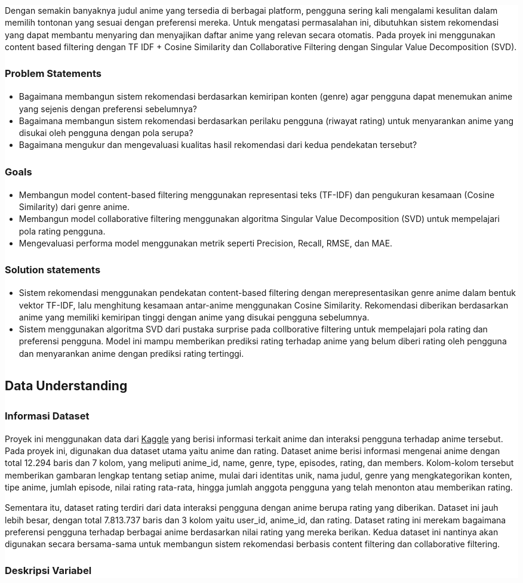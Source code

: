 Dengan semakin banyaknya judul anime yang tersedia di berbagai platform, pengguna sering kali mengalami kesulitan dalam memilih tontonan yang sesuai dengan preferensi mereka. Untuk mengatasi permasalahan ini, dibutuhkan sistem rekomendasi yang dapat membantu menyaring dan menyajikan daftar anime yang relevan secara otomatis. Pada proyek ini menggunakan content based filtering dengan TF IDF + Cosine Similarity dan Collaborative Filtering dengan Singular Value Decomposition (SVD).

### Problem Statements

- Bagaimana membangun sistem rekomendasi berdasarkan kemiripan konten (genre) agar pengguna dapat menemukan anime yang sejenis dengan preferensi sebelumnya?
- Bagaimana membangun sistem rekomendasi berdasarkan perilaku pengguna (riwayat rating) untuk menyarankan anime yang disukai oleh pengguna dengan pola serupa?
- Bagaimana mengukur dan mengevaluasi kualitas hasil rekomendasi dari kedua pendekatan tersebut?

### Goals

- Membangun model content-based filtering menggunakan representasi teks (TF-IDF) dan pengukuran kesamaan (Cosine Similarity) dari genre anime.
- Membangun model collaborative filtering menggunakan algoritma Singular Value Decomposition (SVD) untuk mempelajari pola rating pengguna.
- Mengevaluasi performa model menggunakan metrik seperti Precision, Recall, RMSE, dan MAE.

### Solution statements

- Sistem rekomendasi menggunakan pendekatan content-based filtering dengan merepresentasikan genre anime dalam bentuk vektor TF-IDF, lalu menghitung kesamaan antar-anime menggunakan Cosine Similarity. Rekomendasi diberikan berdasarkan anime yang memiliki kemiripan tinggi dengan anime yang disukai pengguna sebelumnya.
- Sistem menggunakan algoritma SVD dari pustaka surprise pada collborative filtering untuk mempelajari pola rating dan preferensi pengguna. Model ini mampu memberikan prediksi rating terhadap anime yang belum diberi rating oleh pengguna dan menyarankan anime dengan prediksi rating tertinggi.

## Data Understanding

### Informasi Dataset

Proyek ini menggunakan data dari [Kaggle](https://www.kaggle.com/datasets/CooperUnion/anime-recommendations-database) yang berisi informasi terkait anime dan interaksi pengguna terhadap anime tersebut. Pada proyek ini, digunakan dua dataset utama yaitu anime dan rating. Dataset anime berisi informasi mengenai anime dengan total 12.294 baris dan 7 kolom, yang meliputi anime_id, name, genre, type, episodes, rating, dan members. Kolom-kolom tersebut memberikan gambaran lengkap tentang setiap anime, mulai dari identitas unik, nama judul, genre yang mengkategorikan konten, tipe anime, jumlah episode, nilai rating rata-rata, hingga jumlah anggota pengguna yang telah menonton atau memberikan rating.

Sementara itu, dataset rating terdiri dari data interaksi pengguna dengan anime berupa rating yang diberikan. Dataset ini jauh lebih besar, dengan total 7.813.737 baris dan 3 kolom yaitu user_id, anime_id, dan rating. Dataset rating ini merekam bagaimana preferensi pengguna terhadap berbagai anime berdasarkan nilai rating yang mereka berikan. Kedua dataset ini nantinya akan digunakan secara bersama-sama untuk membangun sistem rekomendasi berbasis content filtering dan collaborative filtering.

### Deskripsi Variabel
